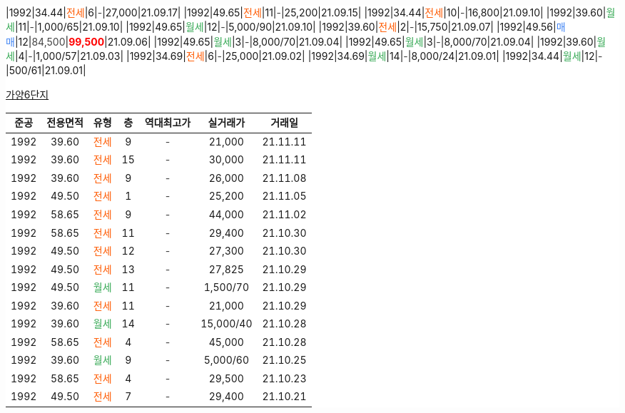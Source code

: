 |1992|34.44|<span style="color:#FF5A00">전세</span>|6|<span style="color:#444444">-</span>|27,000|21.09.17|
|1992|49.65|<span style="color:#FF5A00">전세</span>|11|<span style="color:#444444">-</span>|25,200|21.09.15|
|1992|34.44|<span style="color:#FF5A00">전세</span>|10|<span style="color:#444444">-</span>|16,800|21.09.10|
|1992|39.60|<span style="color:#34A853">월세</span>|11|<span style="color:#444444">-</span>|1,000/65|21.09.10|
|1992|49.65|<span style="color:#34A853">월세</span>|12|<span style="color:#444444">-</span>|5,000/90|21.09.10|
|1992|39.60|<span style="color:#FF5A00">전세</span>|2|<span style="color:#444444">-</span>|15,750|21.09.07|
|1992|49.56|<span style="color:#4285F3">매매</span>|12|<span style="color:#444444">84,500</span>|<b><span style="color:#FF0000">99,500</span></b>|21.09.06|
|1992|49.65|<span style="color:#34A853">월세</span>|3|<span style="color:#444444">-</span>|8,000/70|21.09.04|
|1992|49.65|<span style="color:#34A853">월세</span>|3|<span style="color:#444444">-</span>|8,000/70|21.09.04|
|1992|39.60|<span style="color:#34A853">월세</span>|4|<span style="color:#444444">-</span>|1,000/57|21.09.03|
|1992|34.69|<span style="color:#FF5A00">전세</span>|6|<span style="color:#444444">-</span>|25,000|21.09.02|
|1992|34.69|<span style="color:#34A853">월세</span>|14|<span style="color:#444444">-</span>|8,000/24|21.09.01|
|1992|34.44|<span style="color:#34A853">월세</span>|12|<span style="color:#444444">-</span>|500/61|21.09.01|


<script async src="https://pagead2.googlesyndication.com/pagead/js/adsbygoogle.js"></script>

<ins class="adsbygoogle"
     style="display:block"
     data-ad-client="ca-pub-1142216861245946"
     data-ad-slot="4805727019"
     data-ad-format="auto"
     data-full-width-responsive="true"></ins>
<script>
     (adsbygoogle = window.adsbygoogle || []).push({});
</script>


[가양6단지](https://search.naver.com/search.naver?query=%EA%B0%80%EC%96%916%EB%8B%A8%EC%A7%80)

|준공|전용면적|유형|층|역대최고가|실거래가|거래일|
|:---:|:---:|:---:|:---:|:---:|:---:|:---:|
|1992|39.60|<span style="color:#FF5A00">전세</span>|9|<span style="color:#444444">-</span>|21,000|21.11.11|
|1992|39.60|<span style="color:#FF5A00">전세</span>|15|<span style="color:#444444">-</span>|30,000|21.11.11|
|1992|39.60|<span style="color:#FF5A00">전세</span>|9|<span style="color:#444444">-</span>|26,000|21.11.08|
|1992|49.50|<span style="color:#FF5A00">전세</span>|1|<span style="color:#444444">-</span>|25,200|21.11.05|
|1992|58.65|<span style="color:#FF5A00">전세</span>|9|<span style="color:#444444">-</span>|44,000|21.11.02|
|1992|58.65|<span style="color:#FF5A00">전세</span>|11|<span style="color:#444444">-</span>|29,400|21.10.30|
|1992|49.50|<span style="color:#FF5A00">전세</span>|12|<span style="color:#444444">-</span>|27,300|21.10.30|
|1992|49.50|<span style="color:#FF5A00">전세</span>|13|<span style="color:#444444">-</span>|27,825|21.10.29|
|1992|49.50|<span style="color:#34A853">월세</span>|11|<span style="color:#444444">-</span>|1,500/70|21.10.29|
|1992|39.60|<span style="color:#FF5A00">전세</span>|11|<span style="color:#444444">-</span>|21,000|21.10.29|
|1992|39.60|<span style="color:#34A853">월세</span>|14|<span style="color:#444444">-</span>|15,000/40|21.10.28|
|1992|58.65|<span style="color:#FF5A00">전세</span>|4|<span style="color:#444444">-</span>|45,000|21.10.28|
|1992|39.60|<span style="color:#34A853">월세</span>|9|<span style="color:#444444">-</span>|5,000/60|21.10.25|
|1992|58.65|<span style="color:#FF5A00">전세</span>|4|<span style="color:#444444">-</span>|29,500|21.10.23|
|1992|49.50|<span style="color:#FF5A00">전세</span>|7|<span style="color:#444444">-</span>|29,400|21.10.21|